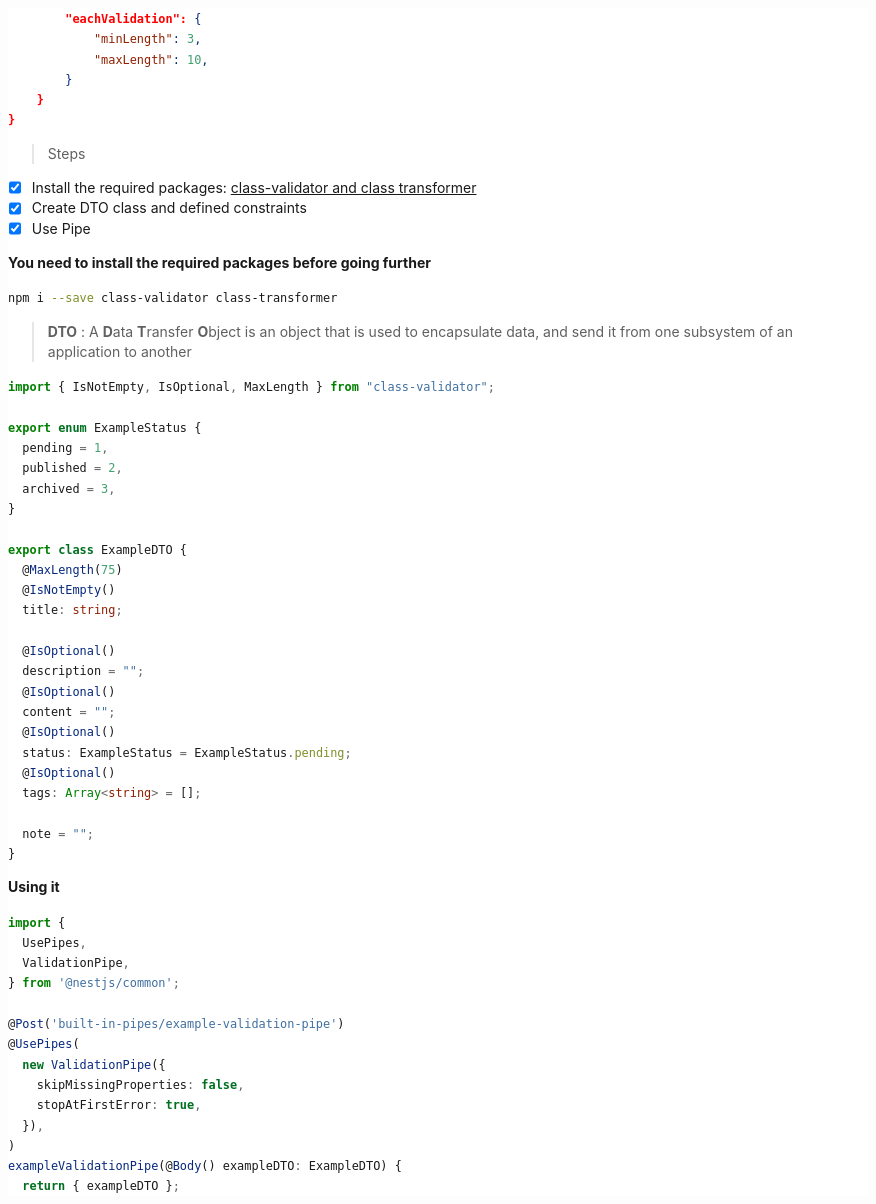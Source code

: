```json
        "eachValidation": {
            "minLength": 3,
            "maxLength": 10,
        }
    }
}
```

> Steps

- [x] Install the required packages: [class-validator and class transformer](/post/nestjs-validate-request-input-in-nestjs)
- [x] Create DTO class and defined constraints
- [x] Use Pipe

**You need to install the required packages before going further**

```bash
npm i --save class-validator class-transformer
```

> **DTO** : A **D**ata **T**ransfer **O**bject is an object that is used to encapsulate data, and send it from one subsystem of an application to another

```ts
import { IsNotEmpty, IsOptional, MaxLength } from "class-validator";

export enum ExampleStatus {
  pending = 1,
  published = 2,
  archived = 3,
}

export class ExampleDTO {
  @MaxLength(75)
  @IsNotEmpty()
  title: string;

  @IsOptional()
  description = "";
  @IsOptional()
  content = "";
  @IsOptional()
  status: ExampleStatus = ExampleStatus.pending;
  @IsOptional()
  tags: Array<string> = [];

  note = "";
}
```

**Using it**

```ts
import {
  UsePipes,
  ValidationPipe,
} from '@nestjs/common';

@Post('built-in-pipes/example-validation-pipe')
@UsePipes(
  new ValidationPipe({
    skipMissingProperties: false,
    stopAtFirstError: true,
  }),
)
exampleValidationPipe(@Body() exampleDTO: ExampleDTO) {
  return { exampleDTO };
```